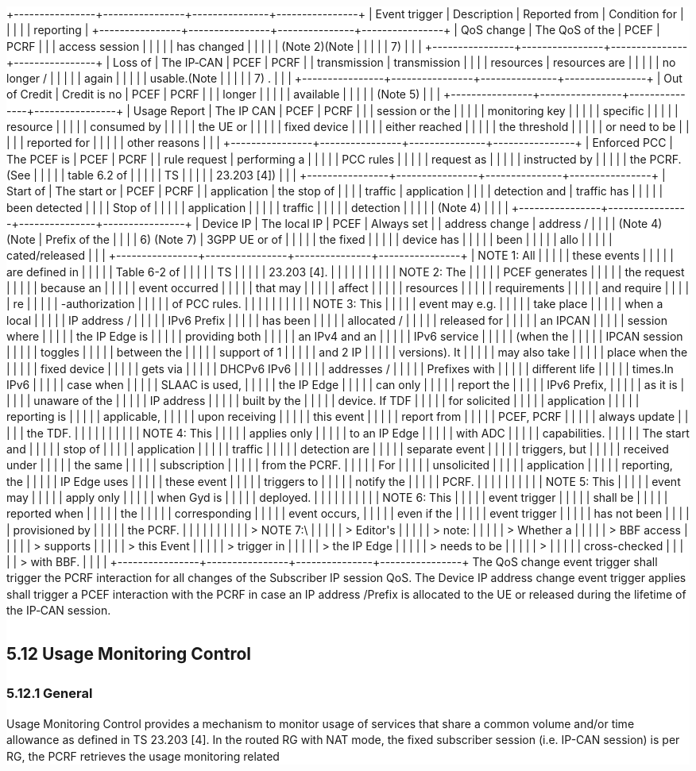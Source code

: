+----------------+----------------+---------------+----------------+ | Event trigger | Description | Reported from | Condition for | | | | | reporting | +----------------+----------------+---------------+----------------+ | QoS change | The QoS of the | PCEF | PCRF | | | access session | | | | | has changed | | | | | (Note 2)(Note | | | | | 7) | | | +----------------+----------------+---------------+----------------+ | Loss of | The IP‑CAN | PCEF | PCRF | | transmission | transmission | | | | resources | resources are | | | | | no longer / | | | | | again | | | | | usable.(Note | | | | | 7) . | | | +----------------+----------------+---------------+----------------+ | Out of Credit | Credit is no | PCEF | PCRF | | | longer | | | | | available | | | | | (Note 5) | | | +----------------+----------------+---------------+----------------+ | Usage Report | The IP CAN | PCEF | PCRF | | | session or the | | | | | monitoring key | | | | | specific | | | | | resource | | | | | consumed by | | | | | the UE or | | | | | fixed device | | | | | either reached | | | | | the threshold | | | | | or need to be | | | | | reported for | | | | | other reasons | | | +----------------+----------------+---------------+----------------+ | Enforced PCC | The PCEF is | PCEF | PCRF | | rule request | performing a | | | | | PCC rules | | | | | request as | | | | | instructed by | | | | | the PCRF. (See | | | | | table 6.2 of | | | | | TS | | | | | 23.203 [4]) | | | +----------------+----------------+---------------+----------------+ | Start of | The start or | PCEF | PCRF | | application | the stop of | | | | traffic | application | | | | detection and | traffic has | | | | | been detected | | | | Stop of | | | | | application | | | | | traffic | | | | | detection | | | | | (Note 4) | | | | +----------------+----------------+---------------+----------------+ | Device IP | The local IP | PCEF | Always set | | address change | address / | | | | (Note 4)(Note | Prefix of the | | | | 6) (Note 7) | 3GPP UE or of | | | | | the fixed | | | | | device has | | | | | been | | | | | allo | | | | | cated/released | | | +----------------+----------------+---------------+----------------+ | NOTE 1: All | | | | | these events | | | | | are defined in | | | | | Table 6-2 of | | | | | TS | | | | | 23.203 [4]. | | | | | | | | | | NOTE 2: The | | | | | PCEF generates | | | | | the request | | | | | because an | | | | | event occurred | | | | | that may | | | | | affect | | | | | resources | | | | | requirements | | | | | and require | | | | | re | | | | | -authorization | | | | | of PCC rules. | | | | | | | | | | NOTE 3: This | | | | | event may e.g. | | | | | take place | | | | | when a local | | | | | IP address / | | | | | IPv6 Prefix | | | | | has been | | | | | allocated / | | | | | released for | | | | | an IPCAN | | | | | session where | | | | | the IP Edge is | | | | | providing both | | | | | an IPv4 and an | | | | | IPv6 service | | | | | (when the | | | | | IPCAN session | | | | | toggles | | | | | between the | | | | | support of 1 | | | | | and 2 IP | | | | | versions). It | | | | | may also take | | | | | place when the | | | | | fixed device | | | | | gets via | | | | | DHCPv6 IPv6 | | | | | addresses / | | | | | Prefixes with | | | | | different life | | | | | times.In IPv6 | | | | | case when | | | | | SLAAC is used, | | | | | the IP Edge | | | | | can only | | | | | report the | | | | | IPv6 Prefix, | | | | | as it is | | | | | unaware of the | | | | | IP address | | | | | built by the | | | | | device. If TDF | | | | | for solicited | | | | | application | | | | | reporting is | | | | | applicable, | | | | | upon receiving | | | | | this event | | | | | report from | | | | | PCEF, PCRF | | | | | always update | | | | | the TDF. | | | | | | | | | | NOTE 4: This | | | | | applies only | | | | | to an IP Edge | | | | | with ADC | | | | | capabilities. | | | | | The start and | | | | | stop of | | | | | application | | | | | traffic | | | | | detection are | | | | | separate event | | | | | triggers, but | | | | | received under | | | | | the same | | | | | subscription | | | | | from the PCRF. | | | | | For | | | | | unsolicited | | | | | application | | | | | reporting, the | | | | | IP Edge uses | | | | | these event | | | | | triggers to | | | | | notify the | | | | | PCRF. | | | | | | | | | | NOTE 5: This | | | | | event may | | | | | apply only | | | | | when Gyd is | | | | | deployed. | | | | | | | | | | NOTE 6: This | | | | | event trigger | | | | | shall be | | | | | reported when | | | | | the | | | | | corresponding | | | | | event occurs, | | | | | even if the | | | | | event trigger | | | | | has not been | | | | | provisioned by | | | | | the PCRF. | | | | | | | | | | > NOTE 7:\ | | | | | > Editor's | | | | | > note: | | | | | > Whether a | | | | | > BBF access | | | | | > supports | | | | | > this Event | | | | | > trigger in | | | | | > the IP Edge | | | | | > needs to be | | | | | > | | | | | cross-checked | | | | | > with BBF. | | | | +----------------+----------------+---------------+----------------+
The QoS change event trigger shall trigger the PCRF interaction for all
changes of the Subscriber IP session QoS.
The Device IP address change event trigger applies shall trigger a PCEF
interaction with the PCRF in case an IP address /Prefix is allocated to the UE
or released during the lifetime of the IP‑CAN session.
## 5.12 Usage Monitoring Control
### 5.12.1 General
Usage Monitoring Control provides a mechanism to monitor usage of services
that share a common volume and/or time allowance as defined in TS 23.203 [4].
In the routed RG with NAT mode, the fixed subscriber session (i.e. IP-CAN
session) is per RG, the PCRF retrieves the usage monitoring related